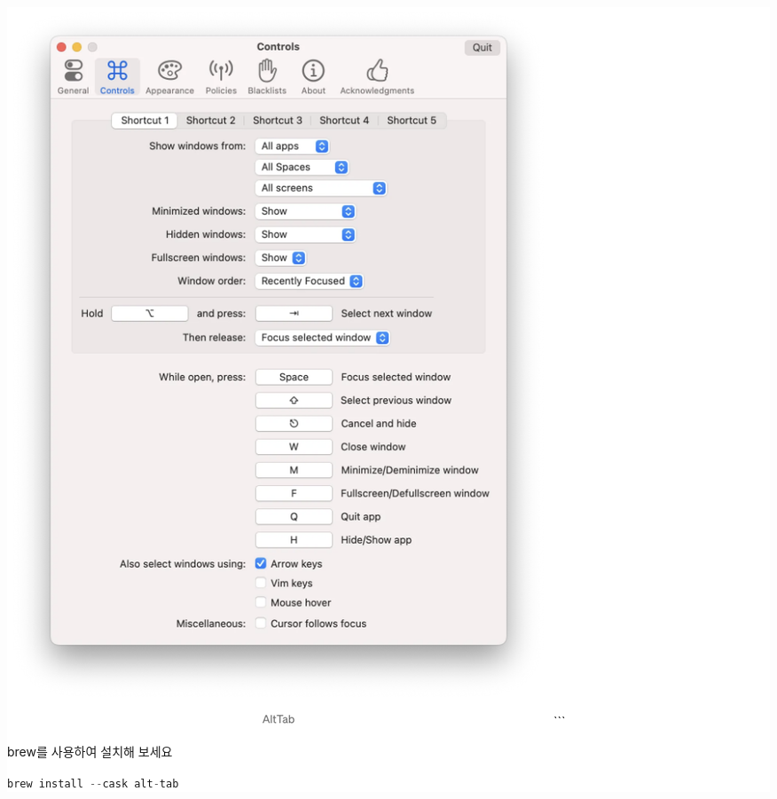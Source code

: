 <img src="/assets/img/2024-06-19-Must-havetoolsandappsformacOSfordevelopersin2024_18.png" />
```

<div class="content-ad"></div>

brew를 사용하여 설치해 보세요

```js
brew install --cask alt-tab
```
